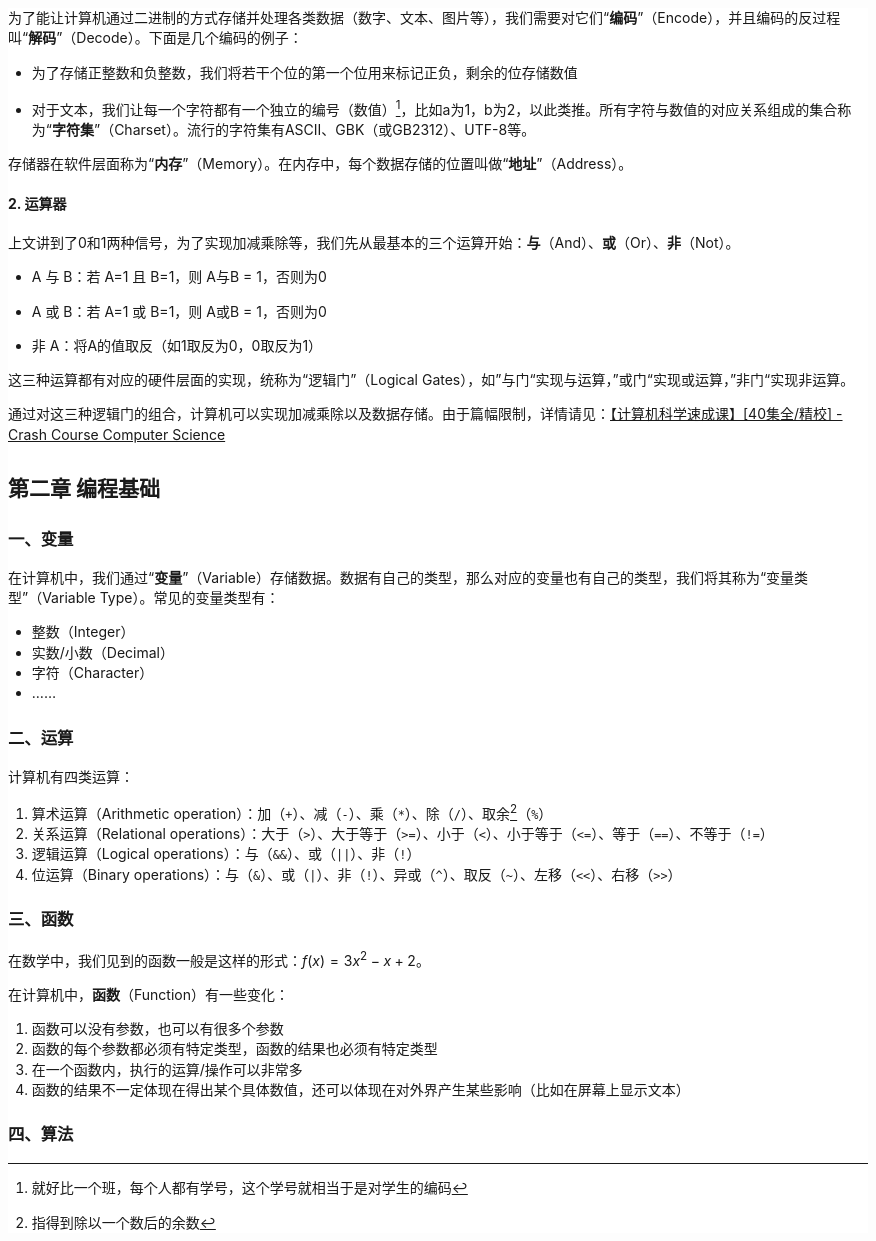 为了能让计算机通过二进制的方式存储并处理各类数据（数字、文本、图片等），我们需要对它们“**编码**”（Encode），并且编码的反过程叫“**解码**”（Decode）。下面是几个编码的例子：

- 为了存储正整数和负整数，我们将若干个位的第一个位用来标记正负，剩余的位存储数值

- 对于文本，我们让每一个字符都有一个独立的编号（数值）[^1]，比如a为1，b为2，以此类推。所有字符与数值的对应关系组成的集合称为“**字符集**”（Charset）。流行的字符集有ASCII、GBK（或GB2312）、UTF-8等。

[^1]: 就好比一个班，每个人都有学号，这个学号就相当于是对学生的编码

存储器在软件层面称为“**内存**”（Memory）。在内存中，每个数据存储的位置叫做“**地址**”（Address）。

#### 2. 运算器

上文讲到了0和1两种信号，为了实现加减乘除等，我们先从最基本的三个运算开始：**与**（And）、**或**（Or）、**非**（Not）。

- A 与 B：若 A=1 且 B=1，则 A与B = 1，否则为0
- A 或 B：若 A=1 或 B=1，则 A或B = 1，否则为0

- 非 A：将A的值取反（如1取反为0，0取反为1）

这三种运算都有对应的硬件层面的实现，统称为“逻辑门”（Logical Gates），如”与门“实现与运算，”或门“实现或运算，”非门“实现非运算。

通过对这三种逻辑门的组合，计算机可以实现加减乘除以及数据存储。由于篇幅限制，详情请见：[【计算机科学速成课】[40集全/精校] - Crash Course Computer Science](https://www.bilibili.com/video/BV1EW411u7th)

## 第二章 编程基础

### 一、变量

在计算机中，我们通过“**变量**”（Variable）存储数据。数据有自己的类型，那么对应的变量也有自己的类型，我们将其称为“变量类型”（Variable Type）。常见的变量类型有：

- 整数（Integer）
- 实数/小数（Decimal）
- 字符（Character）
- ……

### 二、运算

计算机有四类运算：

1. 算术运算（Arithmetic operation）：加（`+`）、减（`-`）、乘（`*`）、除（`/`）、取余[^2]（`%`）
2. 关系运算（Relational operations）：大于（`>`）、大于等于（`>=`）、小于（`<`）、小于等于（`<=`）、等于（`==`）、不等于（`!=`）
3. 逻辑运算（Logical operations）：与（`&&`）、或（`||`）、非（`!`）
4. 位运算（Binary operations）：与（`&`）、或（`|`）、非（`!`）、异或（`^`）、取反（`~`）、左移（`<<`）、右移（`>>`）

[^2]: 指得到除以一个数后的余数

### 三、函数

在数学中，我们见到的函数一般是这样的形式：$f(x) = 3x^2 - x + 2$。

在计算机中，**函数**（Function）有一些变化：

1. 函数可以没有参数，也可以有很多个参数
2. 函数的每个参数都必须有特定类型，函数的结果也必须有特定类型
3. 在一个函数内，执行的运算/操作可以非常多
4. 函数的结果不一定体现在得出某个具体数值，还可以体现在对外界产生某些影响（比如在屏幕上显示文本）

### 四、算法


[^3]: 指将代码变为二进制指令
[^4]: 前三种类型只有大小和存储范围的区别；后三种相比前三种，在前面多了一个`unsigned`，意思是“无符号”，即不标记整数的正负，因此只能保存非负数
[^5]: 使用ASCII编码
[^6]: 指C语言预先定义的一些名字（如int等）
[^7]: 关于其函数实现的位置，略
[^8]: 标准库（Standard Library）指C语言为了方便用户开发，预先提供的一系列实现特定功能的函数等
[^9]: “stdio”即“std“ 和“io”，“standard input/output”的缩写
[^12]: 原因：考虑一个8bit的二进制整数，它可以表示$0 \sim 2^8 - 1$的数值，而非$1 \sim 2^8$。如果从1开始，那么0的位置会被浪费掉。
[^13]: 数组里面的单个数我们一般称之为**元素**（Element）
[^14]: `&`被称为取地址运算符
[^15]: “释放”指该内存被操作系统收回，并在未来某个时刻分配到其他地方。